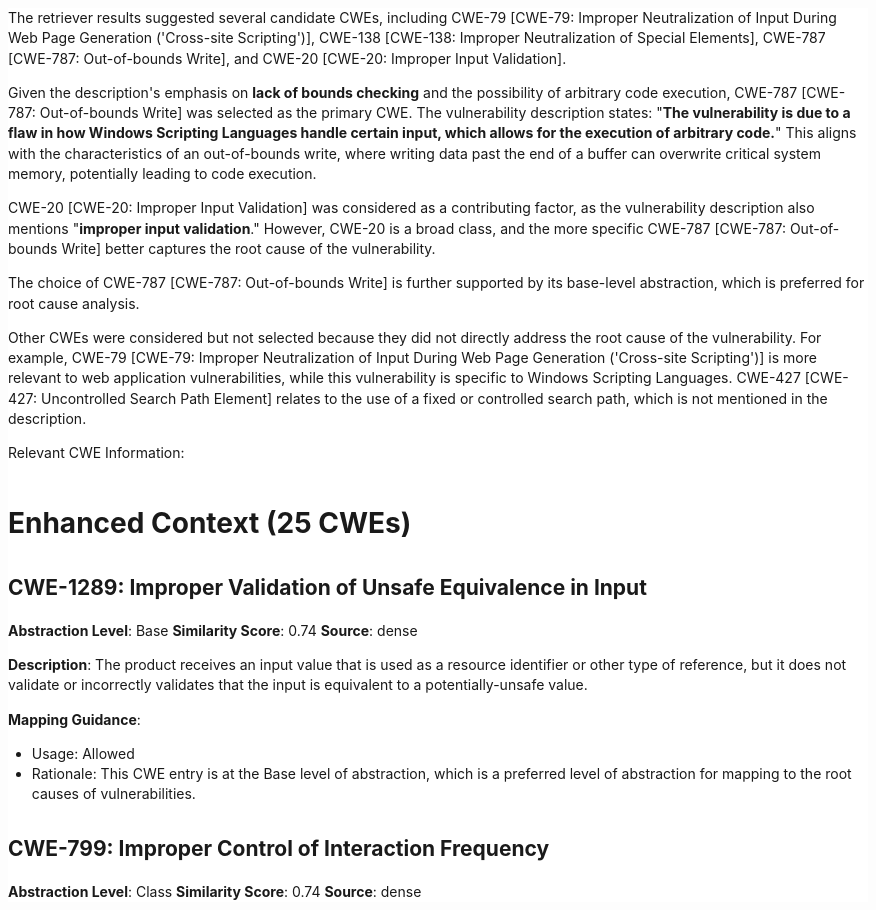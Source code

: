 The retriever results suggested several candidate CWEs, including CWE-79 [CWE-79: Improper Neutralization of Input During Web Page Generation ('Cross-site Scripting')], CWE-138 [CWE-138: Improper Neutralization of Special Elements], CWE-787 [CWE-787: Out-of-bounds Write], and CWE-20 [CWE-20: Improper Input Validation].

Given the description's emphasis on **lack of bounds checking** and the possibility of arbitrary code execution, CWE-787 [CWE-787: Out-of-bounds Write] was selected as the primary CWE. The vulnerability description states: "**The vulnerability is due to a flaw in how Windows Scripting Languages handle certain input, which allows for the execution of arbitrary code.**" This aligns with the characteristics of an out-of-bounds write, where writing data past the end of a buffer can overwrite critical system memory, potentially leading to code execution.

CWE-20 [CWE-20: Improper Input Validation] was considered as a contributing factor, as the vulnerability description also mentions "**improper input validation**." However, CWE-20 is a broad class, and the more specific CWE-787 [CWE-787: Out-of-bounds Write] better captures the root cause of the vulnerability.

The choice of CWE-787 [CWE-787: Out-of-bounds Write] is further supported by its base-level abstraction, which is preferred for root cause analysis.

Other CWEs were considered but not selected because they did not directly address the root cause of the vulnerability. For example, CWE-79 [CWE-79: Improper Neutralization of Input During Web Page Generation ('Cross-site Scripting')] is more relevant to web application vulnerabilities, while this vulnerability is specific to Windows Scripting Languages. CWE-427 [CWE-427: Uncontrolled Search Path Element] relates to the use of a fixed or controlled search path, which is not mentioned in the description.

Relevant CWE Information:

# Enhanced Context (25 CWEs)

## CWE-1289: Improper Validation of Unsafe Equivalence in Input
**Abstraction Level**: Base
**Similarity Score**: 0.74
**Source**: dense

**Description**:
The product receives an input value that is used as a resource identifier or other type of reference, but it does not validate or incorrectly validates that the input is equivalent to a potentially-unsafe value.

**Mapping Guidance**:
- Usage: Allowed
- Rationale: This CWE entry is at the Base level of abstraction, which is a preferred level of abstraction for mapping to the root causes of vulnerabilities.

## CWE-799: Improper Control of Interaction Frequency
**Abstraction Level**: Class
**Similarity Score**: 0.74
**Source**: dense
